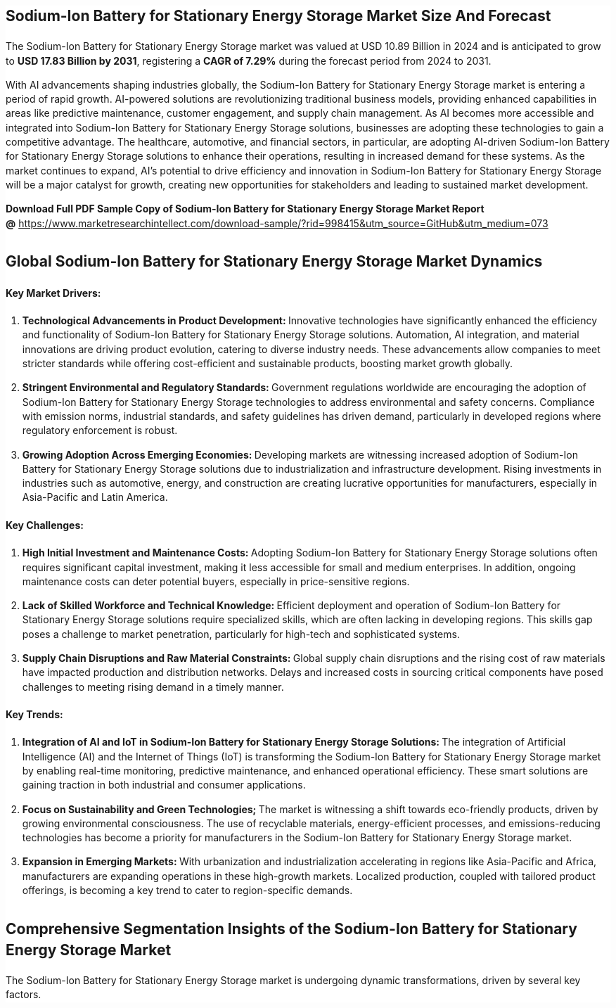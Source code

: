 <h2>Sodium-Ion Battery for Stationary Energy Storage Market Size And Forecast</h2><p>The Sodium-Ion Battery for Stationary Energy Storage market was valued at USD 10.89 Billion in 2024 and is anticipated to grow to <strong>USD 17.83 Billion by 2031</strong>, registering a <strong>CAGR of 7.29%</strong> during the forecast period from 2024 to 2031.</p><p>With AI advancements shaping industries globally, the Sodium-Ion Battery for Stationary Energy Storage market is entering a period of rapid growth. AI-powered solutions are revolutionizing traditional business models, providing enhanced capabilities in areas like predictive maintenance, customer engagement, and supply chain management. As AI becomes more accessible and integrated into Sodium-Ion Battery for Stationary Energy Storage solutions, businesses are adopting these technologies to gain a competitive advantage. The healthcare, automotive, and financial sectors, in particular, are adopting AI-driven Sodium-Ion Battery for Stationary Energy Storage solutions to enhance their operations, resulting in increased demand for these systems. As the market continues to expand, AI’s potential to drive efficiency and innovation in Sodium-Ion Battery for Stationary Energy Storage will be a major catalyst for growth, creating new opportunities for stakeholders and leading to sustained market development.</p><p><strong>Download Full PDF Sample Copy of Sodium-Ion Battery for Stationary Energy Storage Market Report @</strong>&nbsp;<a href="https://www.marketresearchintellect.com/download-sample/?rid=998415&amp;utm_source=GitHub&amp;utm_medium=073">https://www.marketresearchintellect.com/download-sample/?rid=998415&amp;utm_source=GitHub&amp;utm_medium=073</a></p><h2>Global Sodium-Ion Battery for Stationary Energy Storage Market Dynamics</h2><h4><strong>Key Market Drivers:</strong></h4><ol><li><p><strong>Technological Advancements in Product Development:&nbsp;</strong>Innovative technologies have significantly enhanced the efficiency and functionality of Sodium-Ion Battery for Stationary Energy Storage solutions. Automation, AI integration, and material innovations are driving product evolution, catering to diverse industry needs. These advancements allow companies to meet stricter standards while offering cost-efficient and sustainable products, boosting market growth globally.</p></li><li><p><strong>Stringent Environmental and Regulatory Standards:&nbsp;</strong>Government regulations worldwide are encouraging the adoption of Sodium-Ion Battery for Stationary Energy Storage technologies to address environmental and safety concerns. Compliance with emission norms, industrial standards, and safety guidelines has driven demand, particularly in developed regions where regulatory enforcement is robust.</p></li><li><p><strong>Growing Adoption Across Emerging Economies:&nbsp;</strong>Developing markets are witnessing increased adoption of Sodium-Ion Battery for Stationary Energy Storage solutions due to industrialization and infrastructure development. Rising investments in industries such as automotive, energy, and construction are creating lucrative opportunities for manufacturers, especially in Asia-Pacific and Latin America.</p></li></ol><h4><strong>Key Challenges:</strong></h4><ol><li><p><strong>High Initial Investment and Maintenance Costs:&nbsp;</strong>Adopting Sodium-Ion Battery for Stationary Energy Storage solutions often requires significant capital investment, making it less accessible for small and medium enterprises. In addition, ongoing maintenance costs can deter potential buyers, especially in price-sensitive regions.</p></li><li><p><strong>Lack of Skilled Workforce and Technical Knowledge:&nbsp;</strong>Efficient deployment and operation of Sodium-Ion Battery for Stationary Energy Storage solutions require specialized skills, which are often lacking in developing regions. This skills gap poses a challenge to market penetration, particularly for high-tech and sophisticated systems.</p></li><li><p><strong>Supply Chain Disruptions and Raw Material Constraints:&nbsp;</strong>Global supply chain disruptions and the rising cost of raw materials have impacted production and distribution networks. Delays and increased costs in sourcing critical components have posed challenges to meeting rising demand in a timely manner.</p></li></ol><h4><strong>Key Trends:</strong></h4><ol><li><p><strong>Integration of AI and IoT in Sodium-Ion Battery for Stationary Energy Storage Solutions:&nbsp;</strong>The integration of Artificial Intelligence (AI) and the Internet of Things (IoT) is transforming the Sodium-Ion Battery for Stationary Energy Storage market by enabling real-time monitoring, predictive maintenance, and enhanced operational efficiency. These smart solutions are gaining traction in both industrial and consumer applications.</p></li><li><p><strong>Focus on Sustainability and Green Technologies;&nbsp;</strong>The market is witnessing a shift towards eco-friendly products, driven by growing environmental consciousness. The use of recyclable materials, energy-efficient processes, and emissions-reducing technologies has become a priority for manufacturers in the Sodium-Ion Battery for Stationary Energy Storage market.</p></li><li><p><strong>Expansion in Emerging Markets:&nbsp;</strong>With urbanization and industrialization accelerating in regions like Asia-Pacific and Africa, manufacturers are expanding operations in these high-growth markets. Localized production, coupled with tailored product offerings, is becoming a key trend to cater to region-specific demands.</p></li></ol><div class="article-main__content" data-test-id="publishing-text-block"><h2>Comprehensive Segmentation Insights of the Sodium-Ion Battery for Stationary Energy Storage Market</h2><p>The Sodium-Ion Battery for Stationary Energy Storage market is undergoing dynamic transformations, driven by several key factors.